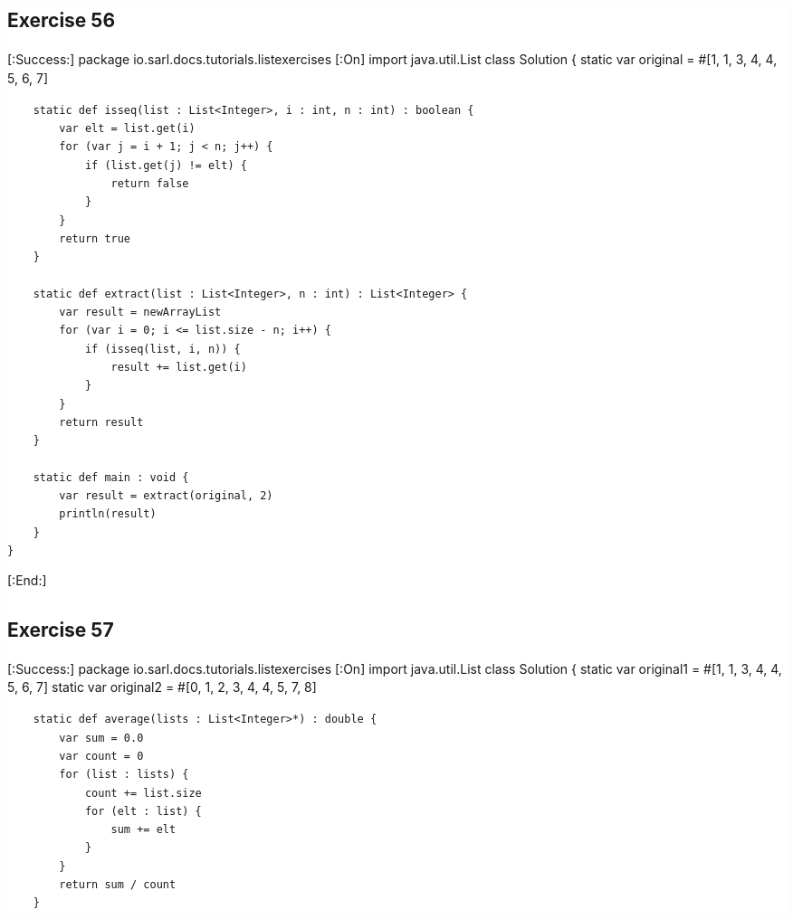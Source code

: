 ## Exercise 56

[:Success:]
	package io.sarl.docs.tutorials.listexercises
	[:On]
	import java.util.List
	class Solution {
		static var original = #[1, 1, 3, 4, 4, 5, 6, 7]

		static def isseq(list : List<Integer>, i : int, n : int) : boolean {
			var elt = list.get(i)
			for (var j = i + 1; j < n; j++) {
				if (list.get(j) != elt) {
					return false
				}
			}
			return true
		}

		static def extract(list : List<Integer>, n : int) : List<Integer> {
			var result = newArrayList
			for (var i = 0; i <= list.size - n; i++) {
				if (isseq(list, i, n)) {
					result += list.get(i)
				}
			}
			return result
		}

		static def main : void {
			var result = extract(original, 2)
			println(result)
		}
	}
[:End:]

## Exercise 57

[:Success:]
	package io.sarl.docs.tutorials.listexercises
	[:On]
	import java.util.List
	class Solution {
		static var original1 = #[1, 1, 3, 4, 4, 5, 6, 7]
		static var original2 = #[0, 1, 2, 3, 4, 4, 5, 7, 8]

		static def average(lists : List<Integer>*) : double {
			var sum = 0.0
			var count = 0
			for (list : lists) {
				count += list.size
				for (elt : list) {
					sum += elt
				}
			}
			return sum / count
		}
